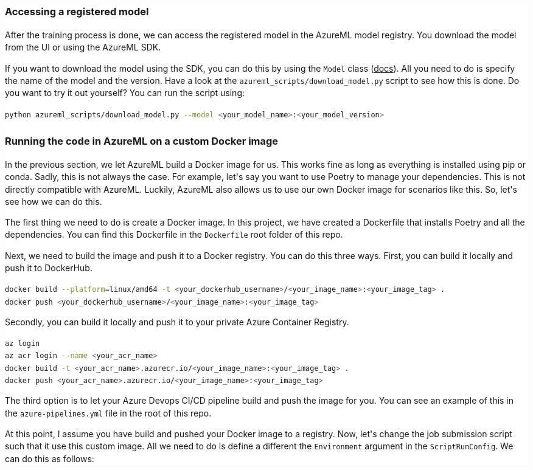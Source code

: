 ### Accessing a registered model
After the training process is done, we can access the registered model in the AzureML model registry.
You download the model from the UI or using the AzureML SDK.

If you want to download the model using the SDK, you can do this by using the `Model` class ([docs](https://docs.microsoft.com/en-us/python/api/azureml-core/azureml.core.model.model?view=azure-ml-py)).
All you need to do is specify the name of the model and the version.
Have a look at the `azureml_scripts/download_model.py` script to see how this is done.
Do you want to try it out yourself?
You can run the script using:

```bash
python azureml_scripts/download_model.py --model <your_model_name>:<your_model_version>
```

### Running the code in AzureML on a custom Docker image
In the previous section, we let AzureML build a Docker image for us. 
This works fine as long as everything is installed using pip or conda. 
Sadly, this is not always the case.
For example, let's say you want to use Poetry to manage your dependencies. 
This is not directly compatible with AzureML.
Luckily, AzureML also allows us to use our own Docker image for scenarios like this. 
So, let's see how we can do this.

The first thing we need to do is create a Docker image.
In this project, we have created a Dockerfile that installs Poetry and all the dependencies.
You can find this Dockerfile in the `Dockerfile` root folder of this repo.

Next, we need to build the image and push it to a Docker registry.
You can do this three ways.
First, you can build it locally and push it to DockerHub.
```bash
docker build --platform=linux/amd64 -t <your_dockerhub_username>/<your_image_name>:<your_image_tag> .
docker push <your_dockerhub_username>/<your_image_name>:<your_image_tag>
```

Secondly, you can build it locally and push it to your private Azure Container Registry.
```bash
az login
az acr login --name <your_acr_name>
docker build -t <your_acr_name>.azurecr.io/<your_image_name>:<your_image_tag> .
docker push <your_acr_name>.azurecr.io/<your_image_name>:<your_image_tag>
```

The third option is to let your Azure Devops CI/CD pipeline build and push the image for you.
You can see an example of this in the `azure-pipelines.yml` file in the root of this repo.

At this point, I assume you have build and pushed your Docker image to a registry.
Now, let's change the job submission script such that it use this custom image.
All we need to do is define a different the `Environment` argument in the `ScriptRunConfig`.
We can do this as follows:
